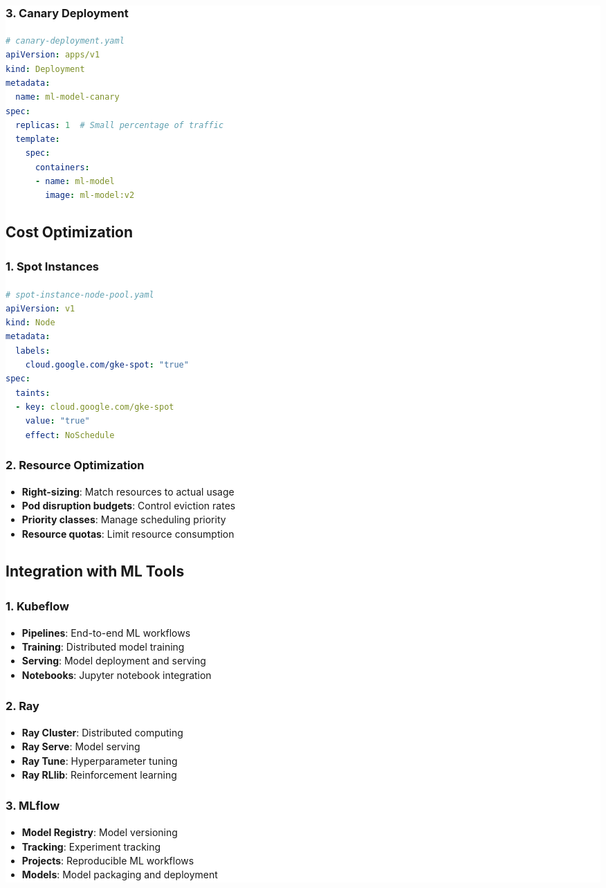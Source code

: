 ### 3. Canary Deployment
```yaml
# canary-deployment.yaml
apiVersion: apps/v1
kind: Deployment
metadata:
  name: ml-model-canary
spec:
  replicas: 1  # Small percentage of traffic
  template:
    spec:
      containers:
      - name: ml-model
        image: ml-model:v2
```

## Cost Optimization

### 1. Spot Instances
```yaml
# spot-instance-node-pool.yaml
apiVersion: v1
kind: Node
metadata:
  labels:
    cloud.google.com/gke-spot: "true"
spec:
  taints:
  - key: cloud.google.com/gke-spot
    value: "true"
    effect: NoSchedule
```

### 2. Resource Optimization
- **Right-sizing**: Match resources to actual usage
- **Pod disruption budgets**: Control eviction rates
- **Priority classes**: Manage scheduling priority
- **Resource quotas**: Limit resource consumption

## Integration with ML Tools

### 1. Kubeflow
- **Pipelines**: End-to-end ML workflows
- **Training**: Distributed model training
- **Serving**: Model deployment and serving
- **Notebooks**: Jupyter notebook integration

### 2. Ray
- **Ray Cluster**: Distributed computing
- **Ray Serve**: Model serving
- **Ray Tune**: Hyperparameter tuning
- **Ray RLlib**: Reinforcement learning

### 3. MLflow
- **Model Registry**: Model versioning
- **Tracking**: Experiment tracking
- **Projects**: Reproducible ML workflows
- **Models**: Model packaging and deployment
